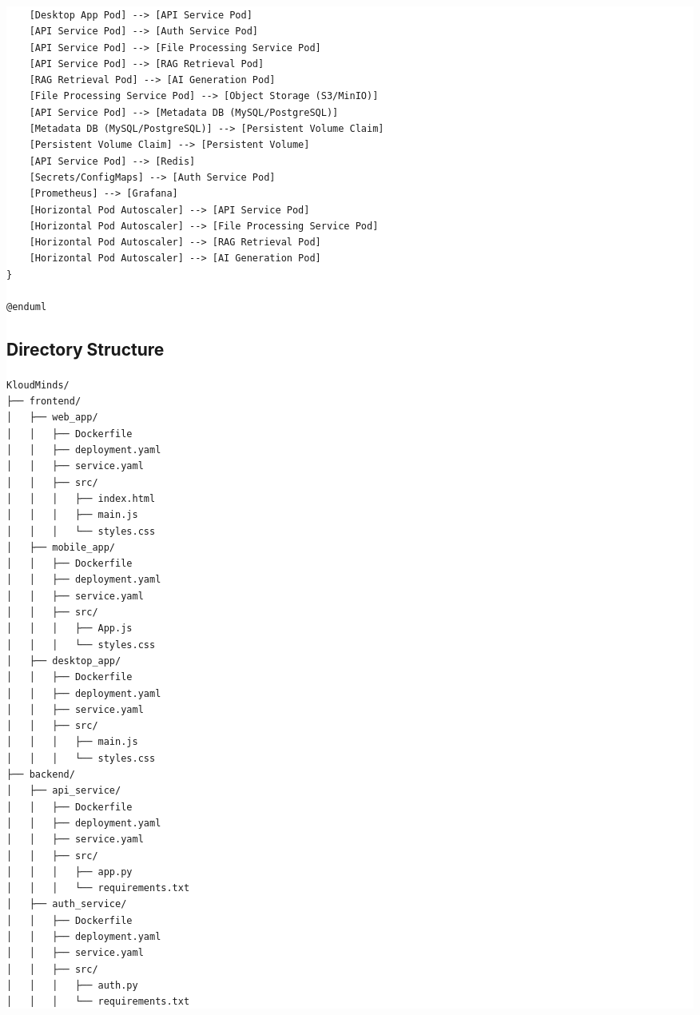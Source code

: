 ```plantuml
    [Desktop App Pod] --> [API Service Pod]
    [API Service Pod] --> [Auth Service Pod]
    [API Service Pod] --> [File Processing Service Pod]
    [API Service Pod] --> [RAG Retrieval Pod]
    [RAG Retrieval Pod] --> [AI Generation Pod]
    [File Processing Service Pod] --> [Object Storage (S3/MinIO)]
    [API Service Pod] --> [Metadata DB (MySQL/PostgreSQL)]
    [Metadata DB (MySQL/PostgreSQL)] --> [Persistent Volume Claim]
    [Persistent Volume Claim] --> [Persistent Volume]
    [API Service Pod] --> [Redis]
    [Secrets/ConfigMaps] --> [Auth Service Pod]
    [Prometheus] --> [Grafana]
    [Horizontal Pod Autoscaler] --> [API Service Pod]
    [Horizontal Pod Autoscaler] --> [File Processing Service Pod]
    [Horizontal Pod Autoscaler] --> [RAG Retrieval Pod]
    [Horizontal Pod Autoscaler] --> [AI Generation Pod]
}

@enduml
```

## Directory Structure

```plaintext
KloudMinds/
├── frontend/
│   ├── web_app/
│   │   ├── Dockerfile
│   │   ├── deployment.yaml
│   │   ├── service.yaml
│   │   ├── src/
│   │   │   ├── index.html
│   │   │   ├── main.js
│   │   │   └── styles.css
│   ├── mobile_app/
│   │   ├── Dockerfile
│   │   ├── deployment.yaml
│   │   ├── service.yaml
│   │   ├── src/
│   │   │   ├── App.js
│   │   │   └── styles.css
│   ├── desktop_app/
│   │   ├── Dockerfile
│   │   ├── deployment.yaml
│   │   ├── service.yaml
│   │   ├── src/
│   │   │   ├── main.js
│   │   │   └── styles.css
├── backend/
│   ├── api_service/
│   │   ├── Dockerfile
│   │   ├── deployment.yaml
│   │   ├── service.yaml
│   │   ├── src/
│   │   │   ├── app.py
│   │   │   └── requirements.txt
│   ├── auth_service/
│   │   ├── Dockerfile
│   │   ├── deployment.yaml
│   │   ├── service.yaml
│   │   ├── src/
│   │   │   ├── auth.py
│   │   │   └── requirements.txt
```
